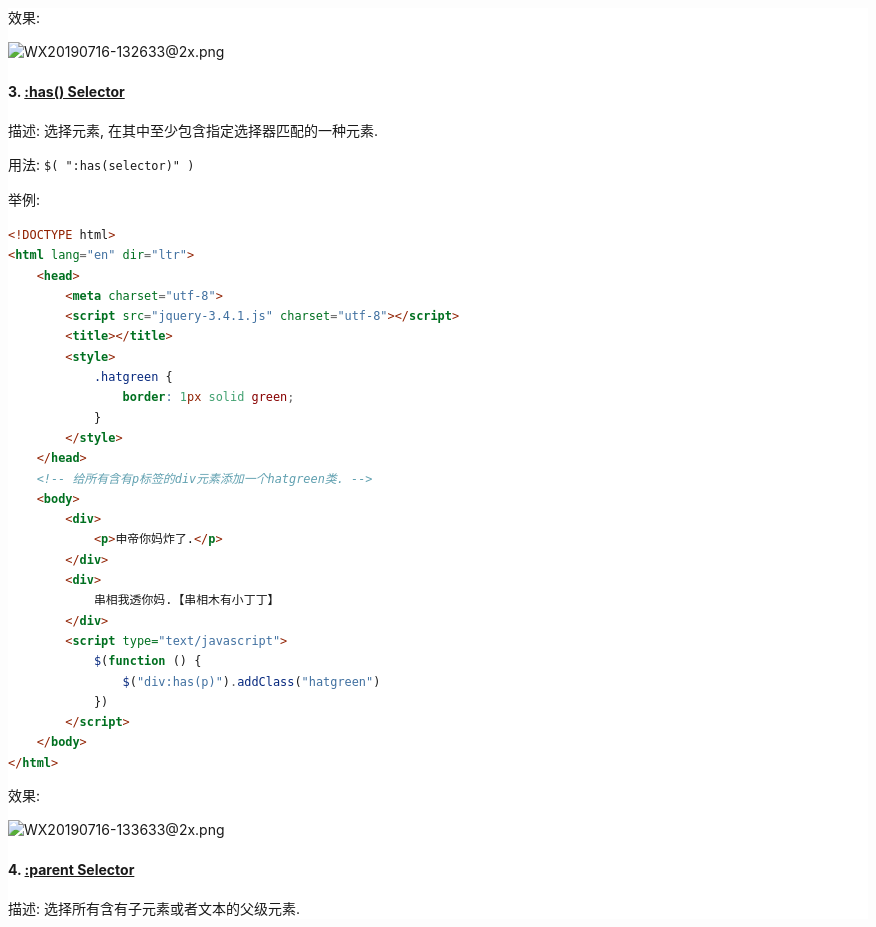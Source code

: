 效果:

![WX20190716-132633@2x.png](https://i.loli.net/2019/07/16/5d2d6013b67a287807.png)

#### 3. [:has() Selector](https://api.jquery.com/has-selector/)


描述: 选择元素, 在其中至少包含指定选择器匹配的一种元素.

用法: `$( ":has(selector)" )`

举例:

```html
<!DOCTYPE html>
<html lang="en" dir="ltr">
    <head>
        <meta charset="utf-8">
        <script src="jquery-3.4.1.js" charset="utf-8"></script>
        <title></title>
        <style>
            .hatgreen {
                border: 1px solid green;
            }
        </style>
    </head>
    <!-- 给所有含有p标签的div元素添加一个hatgreen类. -->
    <body>
        <div>
            <p>申帝你妈炸了.</p>
        </div>
        <div>
            串相我透你妈.【串相木有小丁丁】
        </div>
        <script type="text/javascript">
            $(function () {
                $("div:has(p)").addClass("hatgreen")
            })
        </script>
    </body>
</html>

```

效果:

![WX20190716-133633@2x.png](https://i.loli.net/2019/07/16/5d2d62807067280891.png)


#### 4. [:parent Selector](https://api.jquery.com/parent-selector/)

描述: 选择所有含有子元素或者文本的父级元素.
